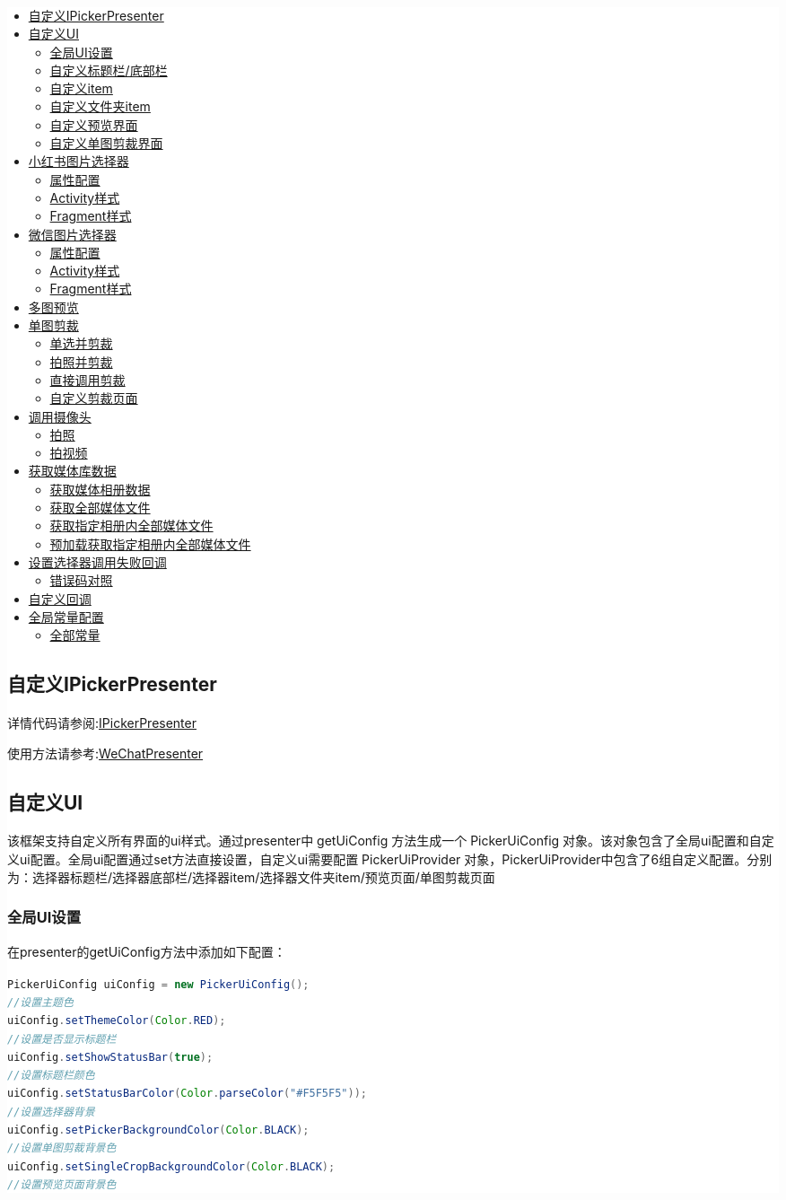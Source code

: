 
- [自定义IPickerPresenter](#自定义IPickerPresenter)
- [自定义UI](#自定义UI)
    - [全局UI设置](#全局UI设置)
    - [自定义标题栏/底部栏](#自定义标题栏/底部栏)
    - [自定义item](#自定义item)
    - [自定义文件夹item](#自定义文件夹item)
    - [自定义预览界面](#自定义预览界面)
    - [自定义单图剪裁界面](#自定义单图剪裁界面)
- [小红书图片选择器](#小红书图片选择器)
    - [属性配置](#属性配置)
    - [Activity样式](#Activity样式)
    - [Fragment样式](#Fragment样式)
- [微信图片选择器](#微信图片选择器)
    - [属性配置](#属性配置)
    - [Activity样式](#Activity样式)
    - [Fragment样式](#Fragment样式)
- [多图预览](#多图预览)
- [单图剪裁](#单图剪裁)
    - [单选并剪裁](#单选并剪裁)
    - [拍照并剪裁](#拍照并剪裁)
    - [直接调用剪裁](#直接调用剪裁)
    - [自定义剪裁页面](#自定义剪裁页面)
- [调用摄像头](#调用摄像头)
    - [拍照](#拍照)
    - [拍视频](#拍视频)
- [获取媒体库数据](#获取媒体库数据)
    - [获取媒体相册数据](#获取媒体相册数据)
    - [获取全部媒体文件](#获取全部媒体文件)
    - [获取指定相册内全部媒体文件](#获取指定相册内全部媒体文件)
    - [预加载获取指定相册内全部媒体文件](#预加载获取指定相册内全部媒体文件)
- [设置选择器调用失败回调](#设置选择器调用失败回调)
    - [错误码对照](#错误码对照)
- [自定义回调](#自定义回调)
- [全局常量配置](#常量配置)
    - [全部常量](#全部常量)


## 自定义IPickerPresenter
详情代码请参阅:[IPickerPresenter](https://github.com/yangpeixing/YImagePicker/blob/master/YPX_ImagePicker_androidx/imagepicker/src/main/java/com/ypx/imagepicker/presenter/IPickerPresenter.java)

使用方法请参考:[WeChatPresenter](https://github.com/yangpeixing/YImagePicker/blob/master/YPX_ImagePicker_androidx/app/src/main/java/com/ypx/imagepickerdemo/style/WeChatPresenter.java) 
## 自定义UI
该框架支持自定义所有界面的ui样式。通过presenter中 getUiConfig 方法生成一个 PickerUiConfig 对象。该对象包含了全局ui配置和自定义ui配置。全局ui配置通过set方法直接设置，自定义ui需要配置 PickerUiProvider 对象，PickerUiProvider中包含了6组自定义配置。分别为：选择器标题栏/选择器底部栏/选择器item/选择器文件夹item/预览页面/单图剪裁页面
### 全局UI设置
在presenter的getUiConfig方法中添加如下配置：
```java
PickerUiConfig uiConfig = new PickerUiConfig();
//设置主题色
uiConfig.setThemeColor(Color.RED);
//设置是否显示标题栏
uiConfig.setShowStatusBar(true);
//设置标题栏颜色
uiConfig.setStatusBarColor(Color.parseColor("#F5F5F5"));
//设置选择器背景
uiConfig.setPickerBackgroundColor(Color.BLACK);
//设置单图剪裁背景色
uiConfig.setSingleCropBackgroundColor(Color.BLACK);
//设置预览页面背景色
```